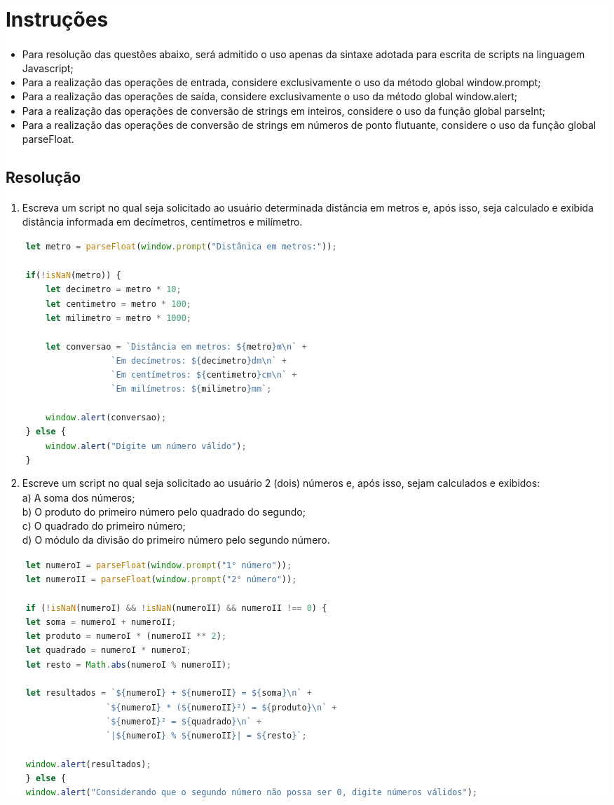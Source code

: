 # Instruções

- Para resolução das questões abaixo, será admitido o uso apenas da sintaxe adotada para escrita de scripts na linguagem
Javascript;
- Para a realização das operações de entrada, considere exclusivamente o uso da método global window.prompt;
- Para a realização das operações de saída, considere exclusivamente o uso da método global window.alert;
- Para a realização das operações de conversão de strings em inteiros, considere o uso da função global parseInt;
- Para a realização das operações de conversão de strings em números de ponto flutuante, considere o uso da função global
parseFloat.

## Resolução

1. Escreva um script no qual seja solicitado ao usuário determinada distância em metros e, após isso, seja calculado e exibida distância informada em decímetros, centímetros e milímetro.

```javascript
    let metro = parseFloat(window.prompt("Distânica em metros:"));

    if(!isNaN(metro)) {
        let decimetro = metro * 10;
        let centimetro = metro * 100;
        let milimetro = metro * 1000;

        let conversao = `Distância em metros: ${metro}m\n` +
                     `Em decímetros: ${decimetro}dm\n` +
                     `Em centímetros: ${centimetro}cm\n` +
                     `Em milímetros: ${milimetro}mm`;

        window.alert(conversao);
    } else {
        window.alert("Digite um número válido");
    }
```

2. Escreve um script no qual seja solicitado ao usuário 2 (dois) números e, após isso, sejam calculados e exibidos: <br>
    a) A soma dos números;<br>
    b) O produto do primeiro número pelo quadrado do segundo;<br>
    c) O quadrado do primeiro número;<br>
    d) O módulo da divisão do primeiro número pelo segundo número.

```javascript
    let numeroI = parseFloat(window.prompt("1° número"));
    let numeroII = parseFloat(window.prompt("2° número"));

    if (!isNaN(numeroI) && !isNaN(numeroII) && numeroII !== 0) {
    let soma = numeroI + numeroII;
    let produto = numeroI * (numeroII ** 2);
    let quadrado = numeroI * numeroI;
    let resto = Math.abs(numeroI % numeroII);

    let resultados = `${numeroI} + ${numeroII} = ${soma}\n` +
                    `${numeroI} * (${numeroII}²) = ${produto}\n` +
                    `${numeroI}² = ${quadrado}\n` +
                    `|${numeroI} % ${numeroII}| = ${resto}`;

    window.alert(resultados);
    } else {
    window.alert("Considerando que o segundo número não possa ser 0, digite números válidos");
```